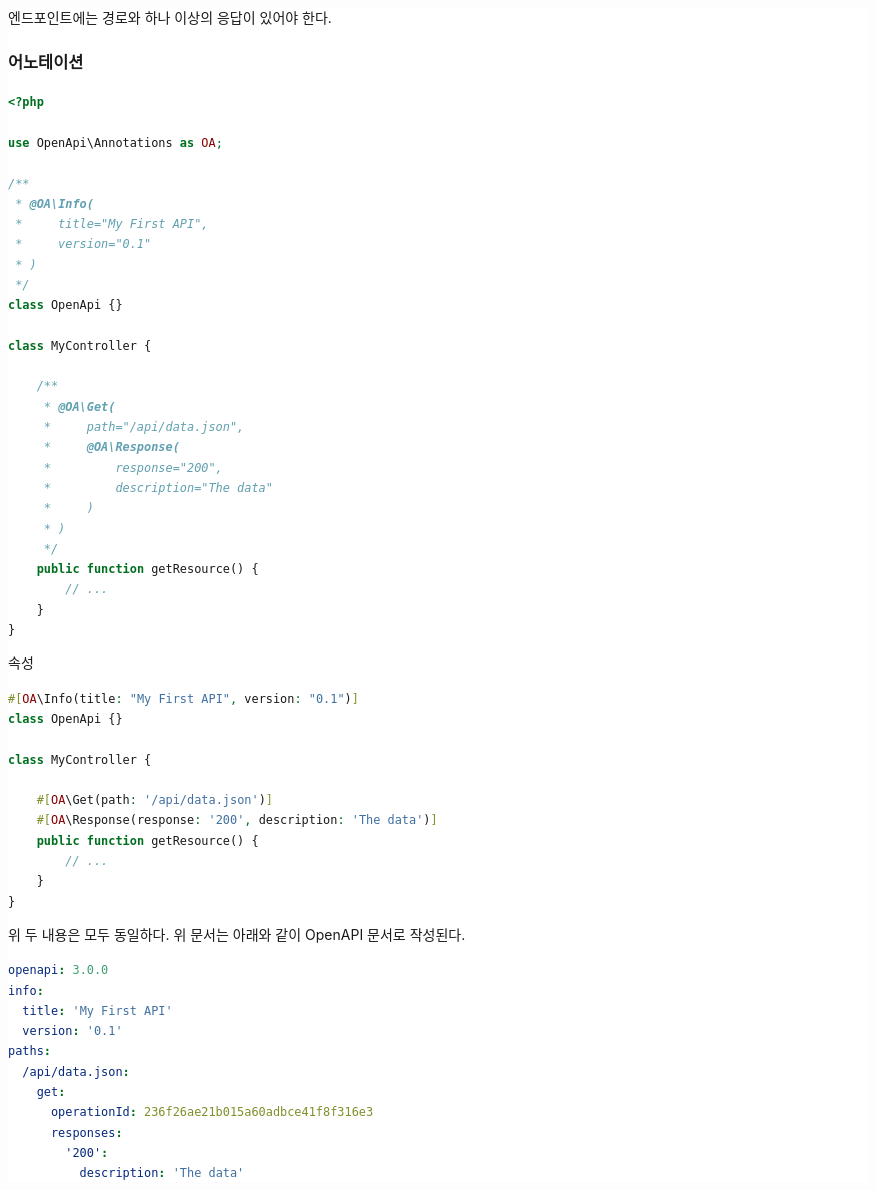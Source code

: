 엔드포인트에는 경로와 하나 이상의 응답이 있어야 한다.

### 어노테이션
```php
<?php

use OpenApi\Annotations as OA;

/**
 * @OA\Info(
 *     title="My First API",
 *     version="0.1"
 * )
 */
class OpenApi {}

class MyController {

    /**
     * @OA\Get(
     *     path="/api/data.json",
     *     @OA\Response(
     *         response="200",
     *         description="The data"
     *     )
     * )
     */
    public function getResource() {
        // ...
    }
}
```

속성
```php
#[OA\Info(title: "My First API", version: "0.1")]
class OpenApi {}

class MyController {

    #[OA\Get(path: '/api/data.json')]
    #[OA\Response(response: '200', description: 'The data')]
    public function getResource() {
        // ...
    }
}
```

위 두 내용은 모두 동일하다. 위 문서는 아래와 같이 OpenAPI 문서로 작성된다.
```yaml
openapi: 3.0.0
info:
  title: 'My First API'
  version: '0.1'
paths:
  /api/data.json:
    get:
      operationId: 236f26ae21b015a60adbce41f8f316e3
      responses:
        '200':
          description: 'The data'
```
